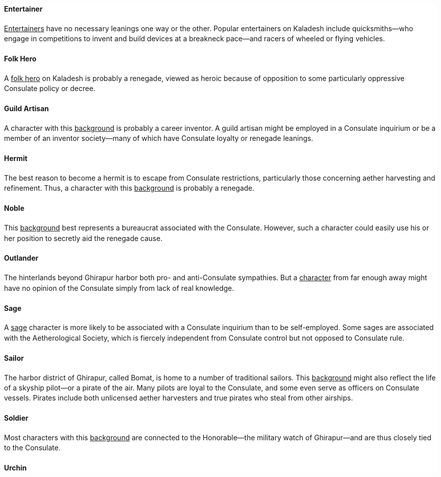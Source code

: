 #### Entertainer

[Entertainers](Mechanics/backgrounds/entertainer.md) have no necessary leanings one way or the other. Popular entertainers on Kaladesh include quicksmiths—who engage in competitions to invent and build devices at a breakneck pace—and racers of wheeled or flying vehicles.

#### Folk Hero

A [folk hero](Mechanics/backgrounds/folk-hero.md) on Kaladesh is probably a renegade, viewed as heroic because of opposition to some particularly oppressive Consulate policy or decree.

#### Guild Artisan

A character with this [background](Mechanics/backgrounds/guild-artisan.md) is probably a career inventor. A guild artisan might be employed in a Consulate inquirium or be a member of an inventor society—many of which have Consulate loyalty or renegade leanings.

#### Hermit

The best reason to become a hermit is to escape from Consulate restrictions, particularly those concerning aether harvesting and refinement. Thus, a character with this [background](Mechanics/backgrounds/hermit.md) is probably a renegade.

#### Noble

This [background](Mechanics/backgrounds/noble.md) best represents a bureaucrat associated with the Consulate. However, such a character could easily use his or her position to secretly aid the renegade cause.

#### Outlander

The hinterlands beyond Ghirapur harbor both pro- and anti-Consulate sympathies. But a [character](Mechanics/backgrounds/outlander.md) from far enough away might have no opinion of the Consulate simply from lack of real knowledge.

#### Sage

A [sage](Mechanics/backgrounds/sage.md) character is more likely to be associated with a Consulate inquirium than to be self-employed. Some sages are associated with the Aetherological Society, which is fiercely independent from Consulate control but not opposed to Consulate rule.

#### Sailor

The harbor district of Ghirapur, called Bomat, is home to a number of traditional sailors. This [background](Mechanics/backgrounds/sailor.md) might also reflect the life of a skyship pilot—or a pirate of the air. Many pilots are loyal to the Consulate, and some even serve as officers on Consulate vessels. Pirates include both unlicensed aether harvesters and true pirates who steal from other airships.

#### Soldier

Most characters with this [background](Mechanics/backgrounds/soldier.md) are connected to the Honorable—the military watch of Ghirapur—and are thus closely tied to the Consulate.

#### Urchin
